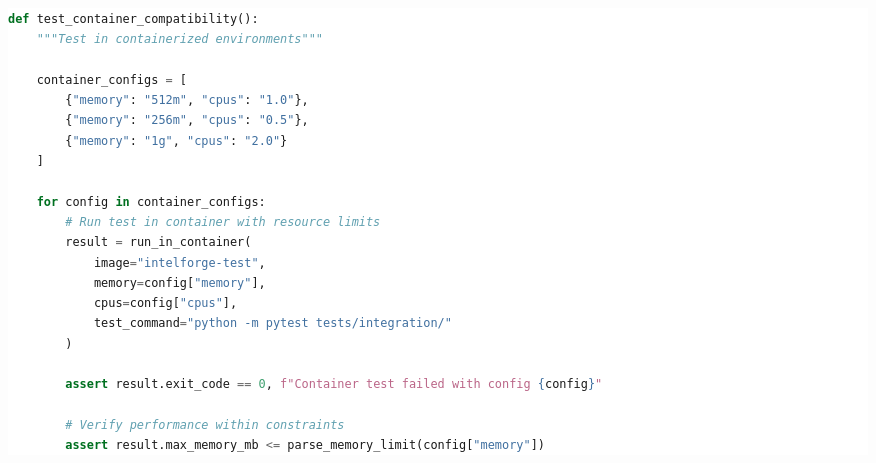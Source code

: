 ```python
def test_container_compatibility():
    """Test in containerized environments"""
    
    container_configs = [
        {"memory": "512m", "cpus": "1.0"},
        {"memory": "256m", "cpus": "0.5"},
        {"memory": "1g", "cpus": "2.0"}
    ]
    
    for config in container_configs:
        # Run test in container with resource limits
        result = run_in_container(
            image="intelforge-test",
            memory=config["memory"],
            cpus=config["cpus"],
            test_command="python -m pytest tests/integration/"
        )
        
        assert result.exit_code == 0, f"Container test failed with config {config}"
        
        # Verify performance within constraints
        assert result.max_memory_mb <= parse_memory_limit(config["memory"])
```